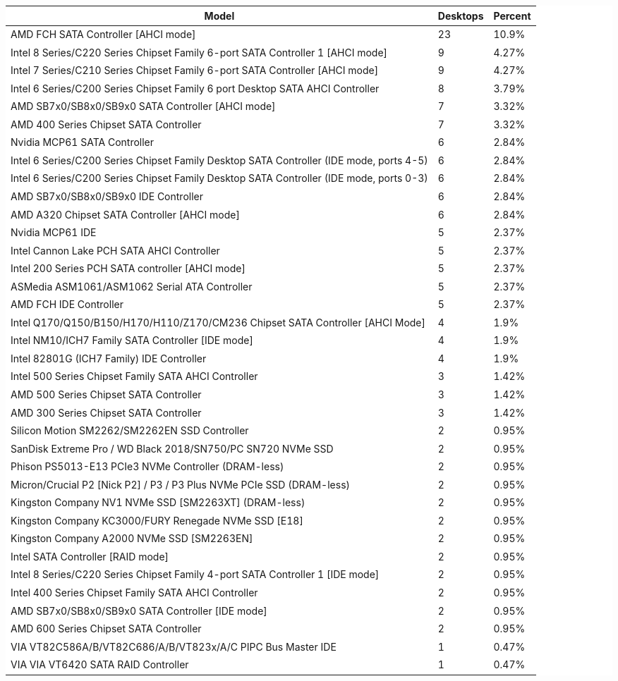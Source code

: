 
| Model                                                                                   | Desktops | Percent |
|-----------------------------------------------------------------------------------------|----------|---------|
| AMD FCH SATA Controller [AHCI mode]                                                     | 23       | 10.9%   |
| Intel 8 Series/C220 Series Chipset Family 6-port SATA Controller 1 [AHCI mode]          | 9        | 4.27%   |
| Intel 7 Series/C210 Series Chipset Family 6-port SATA Controller [AHCI mode]            | 9        | 4.27%   |
| Intel 6 Series/C200 Series Chipset Family 6 port Desktop SATA AHCI Controller           | 8        | 3.79%   |
| AMD SB7x0/SB8x0/SB9x0 SATA Controller [AHCI mode]                                       | 7        | 3.32%   |
| AMD 400 Series Chipset SATA Controller                                                  | 7        | 3.32%   |
| Nvidia MCP61 SATA Controller                                                            | 6        | 2.84%   |
| Intel 6 Series/C200 Series Chipset Family Desktop SATA Controller (IDE mode, ports 4-5) | 6        | 2.84%   |
| Intel 6 Series/C200 Series Chipset Family Desktop SATA Controller (IDE mode, ports 0-3) | 6        | 2.84%   |
| AMD SB7x0/SB8x0/SB9x0 IDE Controller                                                    | 6        | 2.84%   |
| AMD A320 Chipset SATA Controller [AHCI mode]                                            | 6        | 2.84%   |
| Nvidia MCP61 IDE                                                                        | 5        | 2.37%   |
| Intel Cannon Lake PCH SATA AHCI Controller                                              | 5        | 2.37%   |
| Intel 200 Series PCH SATA controller [AHCI mode]                                        | 5        | 2.37%   |
| ASMedia ASM1061/ASM1062 Serial ATA Controller                                           | 5        | 2.37%   |
| AMD FCH IDE Controller                                                                  | 5        | 2.37%   |
| Intel Q170/Q150/B150/H170/H110/Z170/CM236 Chipset SATA Controller [AHCI Mode]           | 4        | 1.9%    |
| Intel NM10/ICH7 Family SATA Controller [IDE mode]                                       | 4        | 1.9%    |
| Intel 82801G (ICH7 Family) IDE Controller                                               | 4        | 1.9%    |
| Intel 500 Series Chipset Family SATA AHCI Controller                                    | 3        | 1.42%   |
| AMD 500 Series Chipset SATA Controller                                                  | 3        | 1.42%   |
| AMD 300 Series Chipset SATA Controller                                                  | 3        | 1.42%   |
| Silicon Motion SM2262/SM2262EN SSD Controller                                           | 2        | 0.95%   |
| SanDisk Extreme Pro / WD Black 2018/SN750/PC SN720 NVMe SSD                             | 2        | 0.95%   |
| Phison PS5013-E13 PCIe3 NVMe Controller (DRAM-less)                                     | 2        | 0.95%   |
| Micron/Crucial P2 [Nick P2] / P3 / P3 Plus NVMe PCIe SSD (DRAM-less)                    | 2        | 0.95%   |
| Kingston Company NV1 NVMe SSD [SM2263XT] (DRAM-less)                                    | 2        | 0.95%   |
| Kingston Company KC3000/FURY Renegade NVMe SSD [E18]                                    | 2        | 0.95%   |
| Kingston Company A2000 NVMe SSD [SM2263EN]                                              | 2        | 0.95%   |
| Intel SATA Controller [RAID mode]                                                       | 2        | 0.95%   |
| Intel 8 Series/C220 Series Chipset Family 4-port SATA Controller 1 [IDE mode]           | 2        | 0.95%   |
| Intel 400 Series Chipset Family SATA AHCI Controller                                    | 2        | 0.95%   |
| AMD SB7x0/SB8x0/SB9x0 SATA Controller [IDE mode]                                        | 2        | 0.95%   |
| AMD 600 Series Chipset SATA Controller                                                  | 2        | 0.95%   |
| VIA VT82C586A/B/VT82C686/A/B/VT823x/A/C PIPC Bus Master IDE                             | 1        | 0.47%   |
| VIA VIA VT6420 SATA RAID Controller                                                     | 1        | 0.47%   |